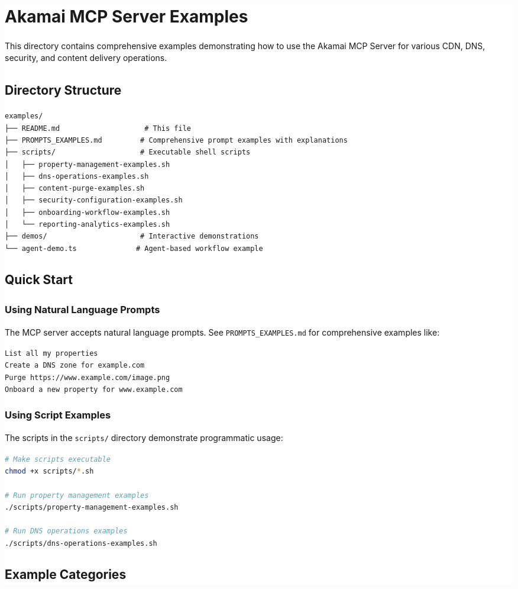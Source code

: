 # Akamai MCP Server Examples

This directory contains comprehensive examples demonstrating how to use the Akamai MCP Server for various CDN, DNS, security, and content delivery operations.

## Directory Structure

```
examples/
├── README.md                    # This file
├── PROMPTS_EXAMPLES.md         # Comprehensive prompt examples with explanations
├── scripts/                    # Executable shell scripts
│   ├── property-management-examples.sh
│   ├── dns-operations-examples.sh
│   ├── content-purge-examples.sh
│   ├── security-configuration-examples.sh
│   ├── onboarding-workflow-examples.sh
│   └── reporting-analytics-examples.sh
├── demos/                      # Interactive demonstrations
└── agent-demo.ts              # Agent-based workflow example
```

## Quick Start

### Using Natural Language Prompts

The MCP server accepts natural language prompts. See `PROMPTS_EXAMPLES.md` for comprehensive examples like:

```
List all my properties
Create a DNS zone for example.com
Purge https://www.example.com/image.png
Onboard a new property for www.example.com
```

### Using Script Examples

The scripts in the `scripts/` directory demonstrate programmatic usage:

```bash
# Make scripts executable
chmod +x scripts/*.sh

# Run property management examples
./scripts/property-management-examples.sh

# Run DNS operations examples
./scripts/dns-operations-examples.sh
```

## Example Categories
